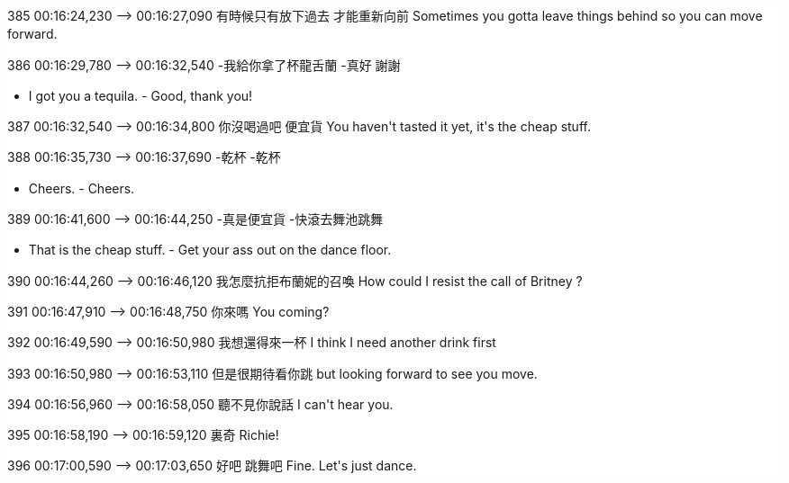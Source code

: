 385
00:16:24,230 --> 00:16:27,090
有時候只有放下過去 才能重新向前
Sometimes you gotta leave things behind so you can move forward.

386
00:16:29,780 --> 00:16:32,540
-我給你拿了杯龍舌蘭  -真好 謝謝
- I got you a tequila. - Good, thank you!

387
00:16:32,540 --> 00:16:34,800
你沒喝過吧  便宜貨
You haven't tasted it yet, it's the cheap stuff.

388
00:16:35,730 --> 00:16:37,690
-乾杯  -乾杯
- Cheers. - Cheers.

389
00:16:41,600 --> 00:16:44,250
-真是便宜貨  -快滾去舞池跳舞
- That is the cheap stuff. - Get your ass out on the dance floor.

390
00:16:44,260 --> 00:16:46,120
我怎麼抗拒布蘭妮的召喚
How could I resist the call of Britney ?

391
00:16:47,910 --> 00:16:48,750
你來嗎
You coming?

392
00:16:49,590 --> 00:16:50,980
我想還得來一杯
I think I need another drink first

393
00:16:50,980 --> 00:16:53,110
但是很期待看你跳
but looking forward to see you move.

394
00:16:56,960 --> 00:16:58,050
聽不見你說話
I can't hear you.

395
00:16:58,190 --> 00:16:59,120
裏奇
Richie!

396
00:17:00,590 --> 00:17:03,650
好吧  跳舞吧
Fine. Let's just dance.
